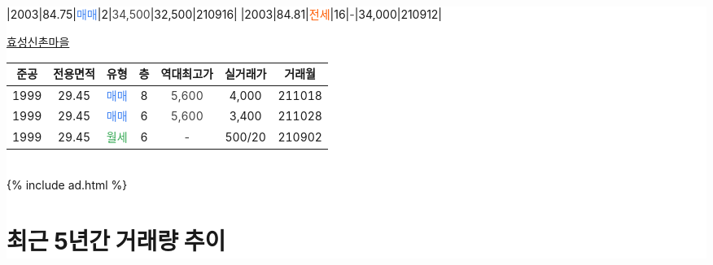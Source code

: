 |2003|84.75|<span style="color:#4285f3">매매</span>|2|<span style="color:#444444">34,500</span>|32,500|210916|
|2003|84.81|<span style="color:#ff5a00">전세</span>|16|<span style="color:#444444">-</span>|34,000|210912|


<script async src="//pagead2.googlesyndication.com/pagead/js/adsbygoogle.js"></script>

<ins class="adsbygoogle"
     style="display:block"
     data-ad-client="ca-pub-2446590836940007"
     data-ad-slot="1659523306"
     data-ad-format="auto"
     data-full-width-responsive="true"></ins>
<script>
(adsbygoogle = window.adsbygoogle || []).push({});
</script>


[효성신촌마을](https://search.naver.com/search.naver?query=%EC%A0%84%EB%9D%BC%EB%B6%81%EB%8F%84+%EC%A0%84%EC%A3%BC%EC%8B%9C+%EC%99%84%EC%82%B0%EA%B5%AC+%EC%A4%91%ED%99%94%EC%82%B0%EB%8F%992%EA%B0%80+%ED%9A%A8%EC%84%B1%EC%8B%A0%EC%B4%8C%EB%A7%88%EC%9D%84)

|준공|전용면적|유형|층|역대최고가|실거래가|거래월|
|:---:|:---:|:---:|:---:|:---:|:---:|:---:|
|1999|29.45|<span style="color:#4285f3">매매</span>|8|<span style="color:#444444">5,600</span>|4,000|211018|
|1999|29.45|<span style="color:#4285f3">매매</span>|6|<span style="color:#444444">5,600</span>|3,400|211028|
|1999|29.45|<span style="color:#34a853">월세</span>|6|<span style="color:#444444">-</span>|500/20|210902|


<br>
{% include ad.html %}
<br>

# 최근 5년간 거래량 추이


<div style="width:100%;">
    <canvas id="deal_progress" height="200"></canvas>
</div>

<script>
new Chart(document.getElementById("deal_progress"), {
    type: 'line',
    data: {
        labels: ['201611','201612','201701','201702','201703','201704','201705','201706','201707','201708','201709','201710','201711','201712','201801','201802','201803','201804','201805','201806','201807','201808','201809','201810','201811','201812','201901','201902','201903','201904','201905','201906','201907','201908','201909','201910','201911','201912','202001','202002','202003','202004','202005','202006','202007','202008','202009','202010','202011','202012','202101','202102','202103','202104','202105','202106','202107','202108','202109','202110','202111'],
        datasets: [{
            label: '매매',
            pointRadius: 1,
            data: [34, 25, 37, 23, 36, 36, 32, 20, 23, 24, 36, 31, 29, 34, 32, 27, 37, 23, 21, 25, 27, 21, 20, 36, 19, 31, 26, 17, 26, 18, 21, 17, 19, 25, 27, 27, 29, 47, 40, 54, 39, 36, 32, 71, 49, 27, 32, 27, 51, 55, 29, 22, 27, 72, 67, 48, 28, 35, 30, 30, 2],
            borderColor: "rgba(255, 201, 14, 1)",
            backgroundColor: "rgba(255, 201, 14, 0.5)",
            fill: false,
            lineTension: 0
        },{
            label: '전월세',
            pointRadius: 1,